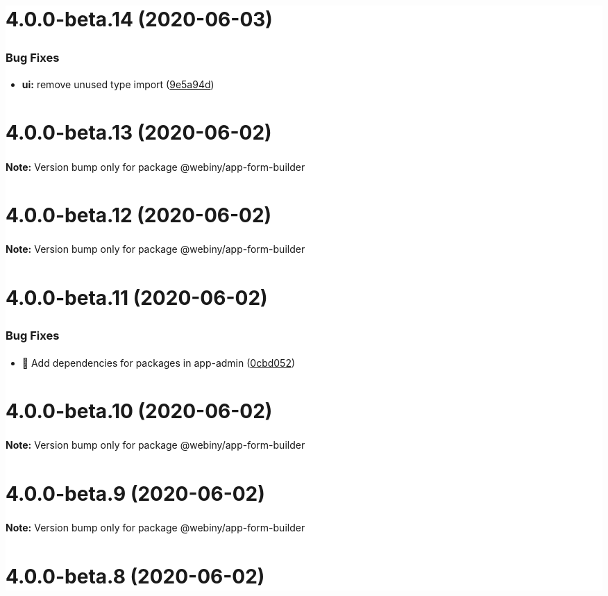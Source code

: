 

# 4.0.0-beta.14 (2020-06-03)


### Bug Fixes

* **ui:** remove unused type import ([9e5a94d](https://github.com/webiny/webiny-js/commit/9e5a94d7b6bb4cb7c44b84c876dd130ec05f6507))





# 4.0.0-beta.13 (2020-06-02)

**Note:** Version bump only for package @webiny/app-form-builder





# 4.0.0-beta.12 (2020-06-02)

**Note:** Version bump only for package @webiny/app-form-builder





# 4.0.0-beta.11 (2020-06-02)


### Bug Fixes

* 🐛  Add dependencies for packages in app-admin ([0cbd052](https://github.com/webiny/webiny-js/commit/0cbd0526d90bba17f0ef5b00b29a35d84bbd831a))





# 4.0.0-beta.10 (2020-06-02)

**Note:** Version bump only for package @webiny/app-form-builder





# 4.0.0-beta.9 (2020-06-02)

**Note:** Version bump only for package @webiny/app-form-builder





# 4.0.0-beta.8 (2020-06-02)
